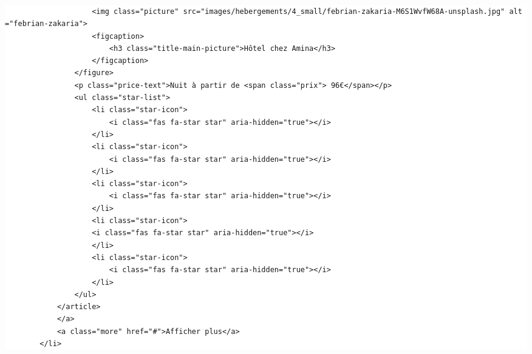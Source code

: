                         <img class="picture" src="images/hebergements/4_small/febrian-zakaria-M6S1WvfW68A-unsplash.jpg" alt="febrian-zakaria">
                        <figcaption>
                            <h3 class="title-main-picture">Hôtel chez Amina</h3>
                        </figcaption>                        
                    </figure>
                    <p class="price-text">Nuit à partir de <span class="prix"> 96€</span></p>
                    <ul class="star-list">
                        <li class="star-icon">
                            <i class="fas fa-star star" aria-hidden="true"></i>
                        </li>
                        <li class="star-icon">
                            <i class="fas fa-star star" aria-hidden="true"></i>
                        </li>
                        <li class="star-icon">
                            <i class="fas fa-star star" aria-hidden="true"></i>
                        </li>
                        <li class="star-icon">
                        <i class="fas fa-star star" aria-hidden="true"></i>
                        </li>
                        <li class="star-icon">
                            <i class="fas fa-star star" aria-hidden="true"></i>
                        </li>
                    </ul>                
                </article>
                </a>
                <a class="more" href="#">Afficher plus</a>
            </li>